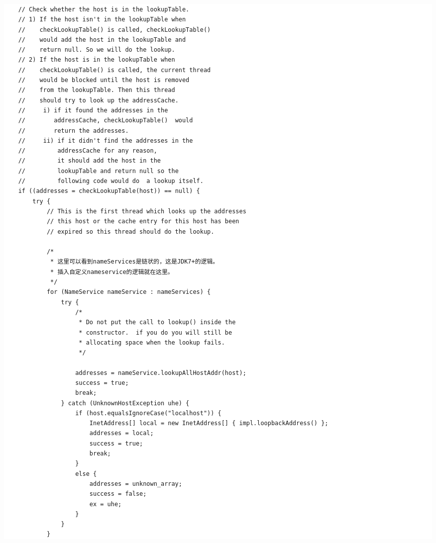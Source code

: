         // Check whether the host is in the lookupTable.
        // 1) If the host isn't in the lookupTable when
        //    checkLookupTable() is called, checkLookupTable()
        //    would add the host in the lookupTable and
        //    return null. So we will do the lookup.
        // 2) If the host is in the lookupTable when
        //    checkLookupTable() is called, the current thread
        //    would be blocked until the host is removed
        //    from the lookupTable. Then this thread
        //    should try to look up the addressCache.
        //     i) if it found the addresses in the
        //        addressCache, checkLookupTable()  would
        //        return the addresses.
        //     ii) if it didn't find the addresses in the
        //         addressCache for any reason,
        //         it should add the host in the
        //         lookupTable and return null so the
        //         following code would do  a lookup itself.
        if ((addresses = checkLookupTable(host)) == null) {
            try {
                // This is the first thread which looks up the addresses
                // this host or the cache entry for this host has been
                // expired so this thread should do the lookup.

                /*  
                 * 这里可以看到nameServices是链状的，这是JDK7+的逻辑。 
                 * 插入自定义nameservice的逻辑就在这里。
                 */
                for (NameService nameService : nameServices) { 
                    try {
                        /*
                         * Do not put the call to lookup() inside the
                         * constructor.  if you do you will still be
                         * allocating space when the lookup fails.
                         */

                        addresses = nameService.lookupAllHostAddr(host);
                        success = true;
                        break;
                    } catch (UnknownHostException uhe) {
                        if (host.equalsIgnoreCase("localhost")) {
                            InetAddress[] local = new InetAddress[] { impl.loopbackAddress() };
                            addresses = local;
                            success = true;
                            break;
                        }
                        else {
                            addresses = unknown_array;
                            success = false;
                            ex = uhe;
                        }
                    }
                }
